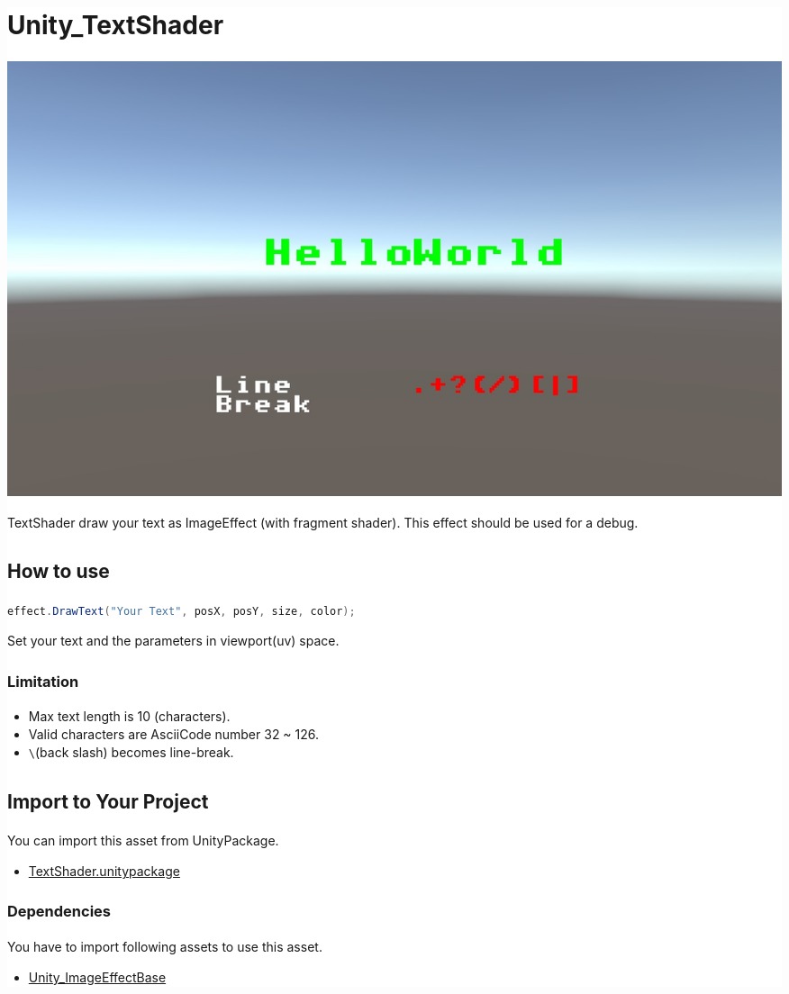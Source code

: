 # Unity_TextShader

<img src="https://github.com/XJINE/Unity_TextShader/blob/master/Screenshot.jpg" width="100%" height="auto" />

TextShader draw your text as ImageEffect (with fragment shader). This effect should be used for a debug.

## How to use

``` csharp
effect.DrawText("Your Text", posX, posY, size, color);
```

Set your text and the parameters in viewport(uv) space.

### Limitation

 - Max text length is 10 (characters).
 - Valid characters are AsciiCode number 32 ~ 126.
 - `\`(back slash) becomes line-break.

## Import to Your Project

You can import this asset from UnityPackage.

- [TextShader.unitypackage](https://github.com/XJINE/Unity_TextShader/blob/master/TextShader.unitypackage)

### Dependencies

You have to import following assets to use this asset.

- [Unity_ImageEffectBase](https://github.com/XJINE/Unity_ImageEffectBase)
